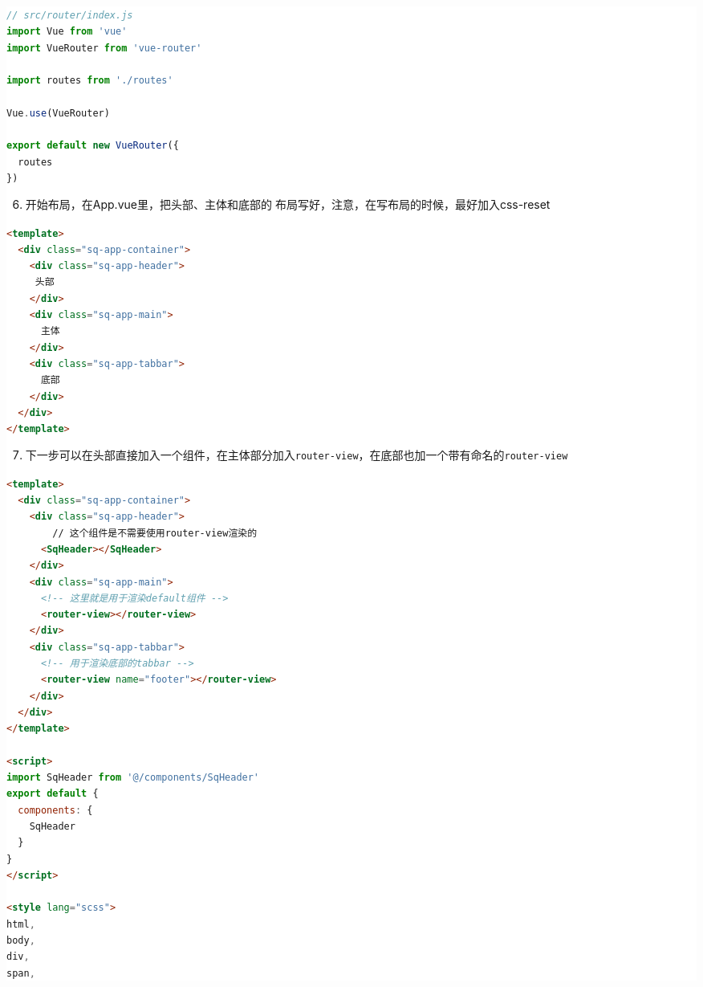 ```js
// src/router/index.js
import Vue from 'vue'
import VueRouter from 'vue-router'
   
import routes from './routes'
   
Vue.use(VueRouter)
   
export default new VueRouter({
  routes
})
```

6. 开始布局，在App.vue里，把头部、主体和底部的 布局写好，注意，在写布局的时候，最好加入css-reset

```html
<template>
  <div class="sq-app-container">
    <div class="sq-app-header">
     头部
    </div>
    <div class="sq-app-main">
      主体
    </div>
    <div class="sq-app-tabbar">
      底部
    </div>
  </div>
</template>
```

7. 下一步可以在头部直接加入一个组件，在主体部分加入`router-view`，在底部也加一个带有命名的`router-view`

```html
<template>
  <div class="sq-app-container">
    <div class="sq-app-header">
   		// 这个组件是不需要使用router-view渲染的   
      <SqHeader></SqHeader>
    </div>
    <div class="sq-app-main">
      <!-- 这里就是用于渲染default组件 -->
      <router-view></router-view>
    </div>
    <div class="sq-app-tabbar">
      <!-- 用于渲染底部的tabbar -->
      <router-view name="footer"></router-view>
    </div>
  </div>
</template>
   
<script>
import SqHeader from '@/components/SqHeader'
export default {
  components: {
    SqHeader
  }
}
</script>
   
<style lang="scss">
html,
body,
div,
span,
```